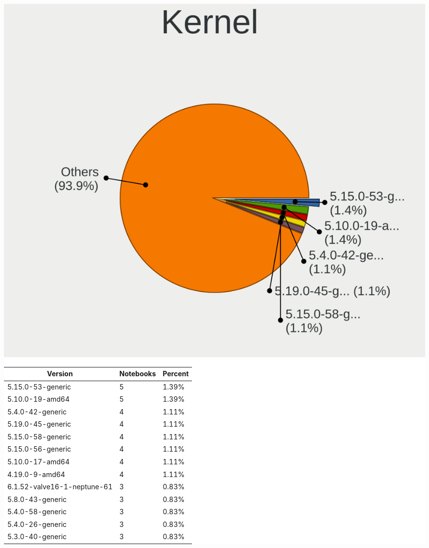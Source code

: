 ![Kernel](./images/pie_chart/os_kernel.svg)


| Version                        | Notebooks | Percent |
|--------------------------------|-----------|---------|
| 5.15.0-53-generic              | 5         | 1.39%   |
| 5.10.0-19-amd64                | 5         | 1.39%   |
| 5.4.0-42-generic               | 4         | 1.11%   |
| 5.19.0-45-generic              | 4         | 1.11%   |
| 5.15.0-58-generic              | 4         | 1.11%   |
| 5.15.0-56-generic              | 4         | 1.11%   |
| 5.10.0-17-amd64                | 4         | 1.11%   |
| 4.19.0-9-amd64                 | 4         | 1.11%   |
| 6.1.52-valve16-1-neptune-61    | 3         | 0.83%   |
| 5.8.0-43-generic               | 3         | 0.83%   |
| 5.4.0-58-generic               | 3         | 0.83%   |
| 5.4.0-26-generic               | 3         | 0.83%   |
| 5.3.0-40-generic               | 3         | 0.83%   |